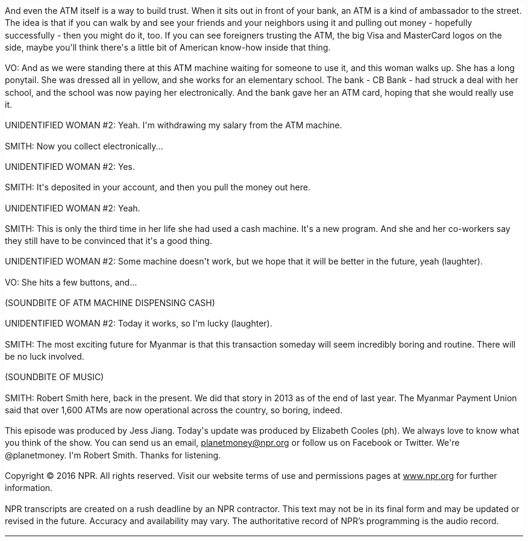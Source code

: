 And even the ATM itself is a way to build trust. When it sits out in front of your bank, an ATM is a kind of ambassador to the street. The idea is that if you can walk by and see your friends and your neighbors using it and pulling out money - hopefully successfully - then you might do it, too. If you can see foreigners trusting the ATM, the big Visa and MasterCard logos on the side, maybe you'll think there's a little bit of American know-how inside that thing.

VO: And as we were standing there at this ATM machine waiting for someone to use it, and this woman walks up. She has a long ponytail. She was dressed all in yellow, and she works for an elementary school. The bank - CB Bank - had struck a deal with her school, and the school was now paying her electronically. And the bank gave her an ATM card, hoping that she would really use it.

UNIDENTIFIED WOMAN #2: Yeah. I'm withdrawing my salary from the ATM machine.

SMITH: Now you collect electronically...

UNIDENTIFIED WOMAN #2: Yes.

SMITH: It's deposited in your account, and then you pull the money out here.

UNIDENTIFIED WOMAN #2: Yeah.

SMITH: This is only the third time in her life she had used a cash machine. It's a new program. And she and her co-workers say they still have to be convinced that it's a good thing.

UNIDENTIFIED WOMAN #2: Some machine doesn't work, but we hope that it will be better in the future, yeah (laughter).

VO: She hits a few buttons, and...

(SOUNDBITE OF ATM MACHINE DISPENSING CASH)

UNIDENTIFIED WOMAN #2: Today it works, so I'm lucky (laughter).

SMITH: The most exciting future for Myanmar is that this transaction someday will seem incredibly boring and routine. There will be no luck involved.

(SOUNDBITE OF MUSIC)

SMITH: Robert Smith here, back in the present. We did that story in 2013 as of the end of last year. The Myanmar Payment Union said that over 1,600 ATMs are now operational across the country, so boring, indeed.

This episode was produced by Jess Jiang. Today's update was produced by Elizabeth Cooles (ph). We always love to know what you think of the show. You can send us an email, planetmoney@npr.org or follow us on Facebook or Twitter. We're @planetmoney. I'm Robert Smith. Thanks for listening.

Copyright © 2016 NPR. All rights reserved. Visit our website terms of use and permissions pages at www.npr.org for further information.

NPR transcripts are created on a rush deadline by an NPR contractor. This text may not be in its final form and may be updated or revised in the future. Accuracy and availability may vary. The authoritative record of NPR’s programming is the audio record.

----
